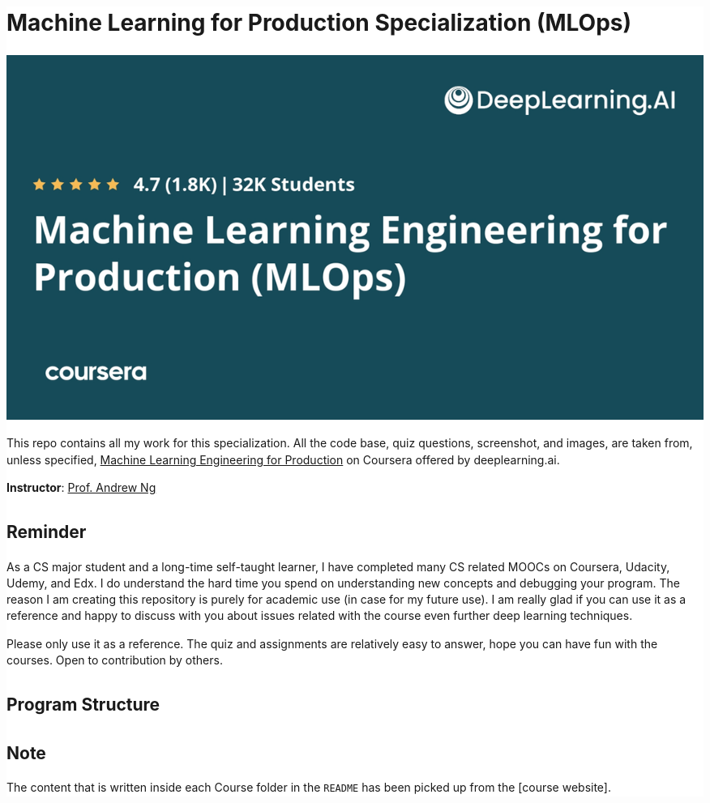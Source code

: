 # Machine Learning for Production Specialization (MLOps)

<p align="center"><img width="100%" src="specialisation-banner.jpg" /></p>

This repo contains all my work for this specialization. All the code base, quiz questions, screenshot, and images, are taken from, unless specified, [Machine Learning Engineering for Production](https://www.coursera.org/specializations/machine-learning-engineering-for-production-mlops) on Coursera offered by deeplearning.ai. 

**Instructor**: [Prof. Andrew Ng](www.andrewng.org)

## Reminder
As a CS major student and a long-time self-taught learner, I have completed many CS related MOOCs on Coursera, Udacity, Udemy, and Edx. I do understand the hard time you spend on understanding new concepts and debugging your program. The reason I am creating this repository is purely for academic use (in case for my future use). I am really glad if you can use it as a reference and happy to discuss with you about issues related with the course even further deep learning techniques.

Please only use it as a reference. The quiz and assignments are relatively easy to answer, hope you can have fun with the courses. Open to contribution by others.

## Program Structure 








## Note 

The content that is written inside each Course folder in the `README` has been picked up from the [course website]. 